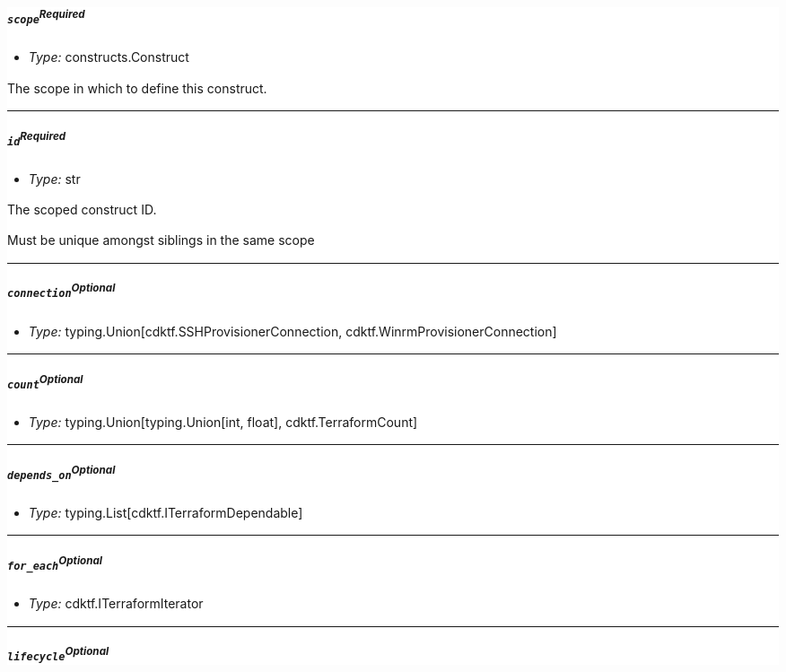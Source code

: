 
##### `scope`<sup>Required</sup> <a name="scope" id="@cdktf/provider-googleworkspace.dataGoogleworkspaceGroups.DataGoogleworkspaceGroups.Initializer.parameter.scope"></a>

- *Type:* constructs.Construct

The scope in which to define this construct.

---

##### `id`<sup>Required</sup> <a name="id" id="@cdktf/provider-googleworkspace.dataGoogleworkspaceGroups.DataGoogleworkspaceGroups.Initializer.parameter.id"></a>

- *Type:* str

The scoped construct ID.

Must be unique amongst siblings in the same scope

---

##### `connection`<sup>Optional</sup> <a name="connection" id="@cdktf/provider-googleworkspace.dataGoogleworkspaceGroups.DataGoogleworkspaceGroups.Initializer.parameter.connection"></a>

- *Type:* typing.Union[cdktf.SSHProvisionerConnection, cdktf.WinrmProvisionerConnection]

---

##### `count`<sup>Optional</sup> <a name="count" id="@cdktf/provider-googleworkspace.dataGoogleworkspaceGroups.DataGoogleworkspaceGroups.Initializer.parameter.count"></a>

- *Type:* typing.Union[typing.Union[int, float], cdktf.TerraformCount]

---

##### `depends_on`<sup>Optional</sup> <a name="depends_on" id="@cdktf/provider-googleworkspace.dataGoogleworkspaceGroups.DataGoogleworkspaceGroups.Initializer.parameter.dependsOn"></a>

- *Type:* typing.List[cdktf.ITerraformDependable]

---

##### `for_each`<sup>Optional</sup> <a name="for_each" id="@cdktf/provider-googleworkspace.dataGoogleworkspaceGroups.DataGoogleworkspaceGroups.Initializer.parameter.forEach"></a>

- *Type:* cdktf.ITerraformIterator

---

##### `lifecycle`<sup>Optional</sup> <a name="lifecycle" id="@cdktf/provider-googleworkspace.dataGoogleworkspaceGroups.DataGoogleworkspaceGroups.Initializer.parameter.lifecycle"></a>
